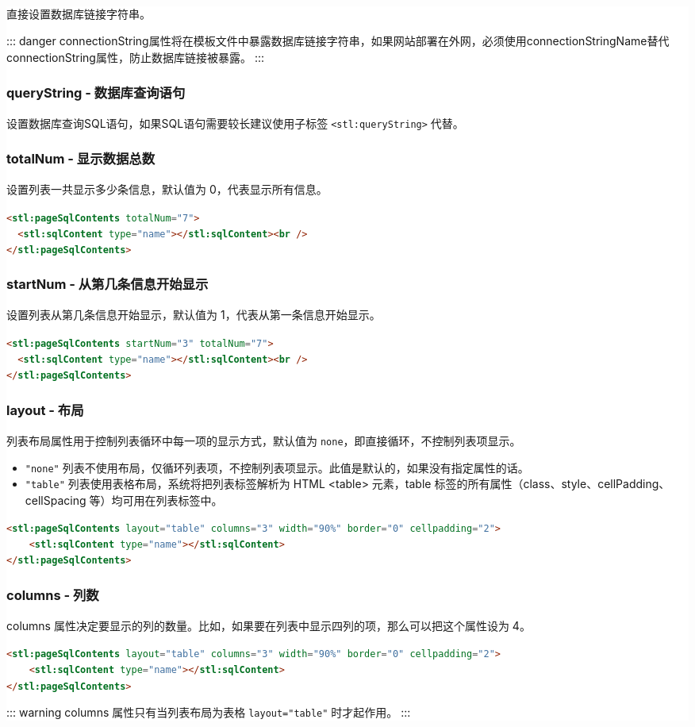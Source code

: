 直接设置数据库链接字符串。

::: danger
connectionString属性将在模板文件中暴露数据库链接字符串，如果网站部署在外网，必须使用connectionStringName替代connectionString属性，防止数据库链接被暴露。
:::

### queryString - 数据库查询语句

设置数据库查询SQL语句，如果SQL语句需要较长建议使用子标签 `<stl:queryString>` 代替。

### totalNum - 显示数据总数

设置列表一共显示多少条信息，默认值为 0，代表显示所有信息。

```html
<stl:pageSqlContents totalNum="7">
  <stl:sqlContent type="name"></stl:sqlContent><br />
</stl:pageSqlContents>
```

### startNum - 从第几条信息开始显示

设置列表从第几条信息开始显示，默认值为 1，代表从第一条信息开始显示。

```html
<stl:pageSqlContents startNum="3" totalNum="7">
  <stl:sqlContent type="name"></stl:sqlContent><br />
</stl:pageSqlContents>
```

### layout - 布局

列表布局属性用于控制列表循环中每一项的显示方式，默认值为 `none`，即直接循环，不控制列表项显示。

- `"none"` 列表不使用布局，仅循环列表项，不控制列表项显示。此值是默认的，如果没有指定属性的话。
- `"table"` 列表使用表格布局，系统将把列表标签解析为 HTML &lt;table&gt; 元素，table 标签的所有属性（class、style、cellPadding、cellSpacing 等）均可用在列表标签中。

```html
<stl:pageSqlContents layout="table" columns="3" width="90%" border="0" cellpadding="2">
    <stl:sqlContent type="name"></stl:sqlContent>
</stl:pageSqlContents>
```

### columns - 列数

columns 属性决定要显示的列的数量。比如，如果要在列表中显示四列的项，那么可以把这个属性设为 4。

```html
<stl:pageSqlContents layout="table" columns="3" width="90%" border="0" cellpadding="2">
    <stl:sqlContent type="name"></stl:sqlContent>
</stl:pageSqlContents>
```

::: warning
columns 属性只有当列表布局为表格 `layout="table"` 时才起作用。
:::
